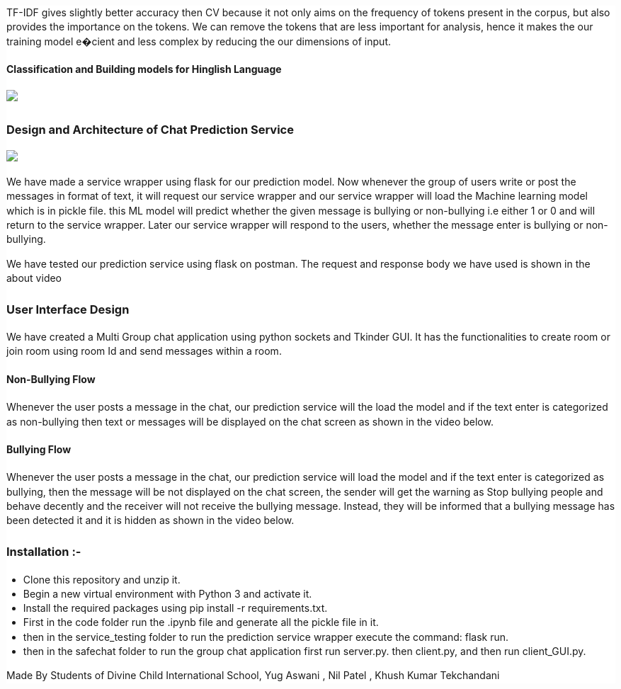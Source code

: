 TF-IDF gives slightly better accuracy then CV because it not only aims on the frequency of tokens present in the corpus, but also provides the importance on the tokens. We can remove the tokens that are less important for analysis, hence it makes the our training model e�cient and less complex by reducing the our dimensions of input.

#### Classification and Building models for Hinglish Language

<img src="output/hinglish.png" width="550" >

### Design and Architecture of Chat Prediction Service

<img src="output/prediction_service.png" width="550" >

We have made a service wrapper using flask for our prediction model. Now whenever the group of users write or post the messages in format of text, it will request our service wrapper and our service wrapper will load the Machine learning model which is in pickle file. this ML model will predict whether the given message is bullying or non-bullying i.e either 1 or 0 and will return to the service wrapper. Later our service wrapper will respond to the users, whether the message enter is bullying or non-bullying.

We have tested our prediction service using flask on postman. The request and response body we have used is shown in the about video

### User Interface Design

We have created a Multi Group chat application using python sockets and Tkinder GUI. It has the functionalities to create room or join room using room Id and send messages within a room.

#### Non-Bullying Flow
 
Whenever the user posts a message in the chat, our prediction service will the load the model and if the text enter is categorized as non-bullying then text or messages will be displayed on the chat screen as shown in the video below.

#### Bullying Flow

Whenever the user posts a message in the chat, our prediction service will load the model and if the text enter is categorized as bullying, then the message will be not displayed on the chat screen, the sender will get the warning as Stop bullying people and behave decently and the receiver will not receive the bullying message. Instead, they will be informed that a bullying message has been detected it and it is hidden as shown in the video below.

### Installation :- 

- Clone this repository and unzip it.
- Begin a new virtual environment with Python 3 and activate it.
- Install the required packages using pip install -r requirements.txt.
- First in the code folder run the .ipynb file and generate all the pickle file in it.
- then in the service_testing folder to run the prediction service wrapper execute the command: flask run.
- then in the safechat folder to run the group chat application first run server.py. then client.py, and then run client_GUI.py. 


Made By Students of Divine Child International School, Yug Aswani , Nil Patel , Khush Kumar Tekchandani
